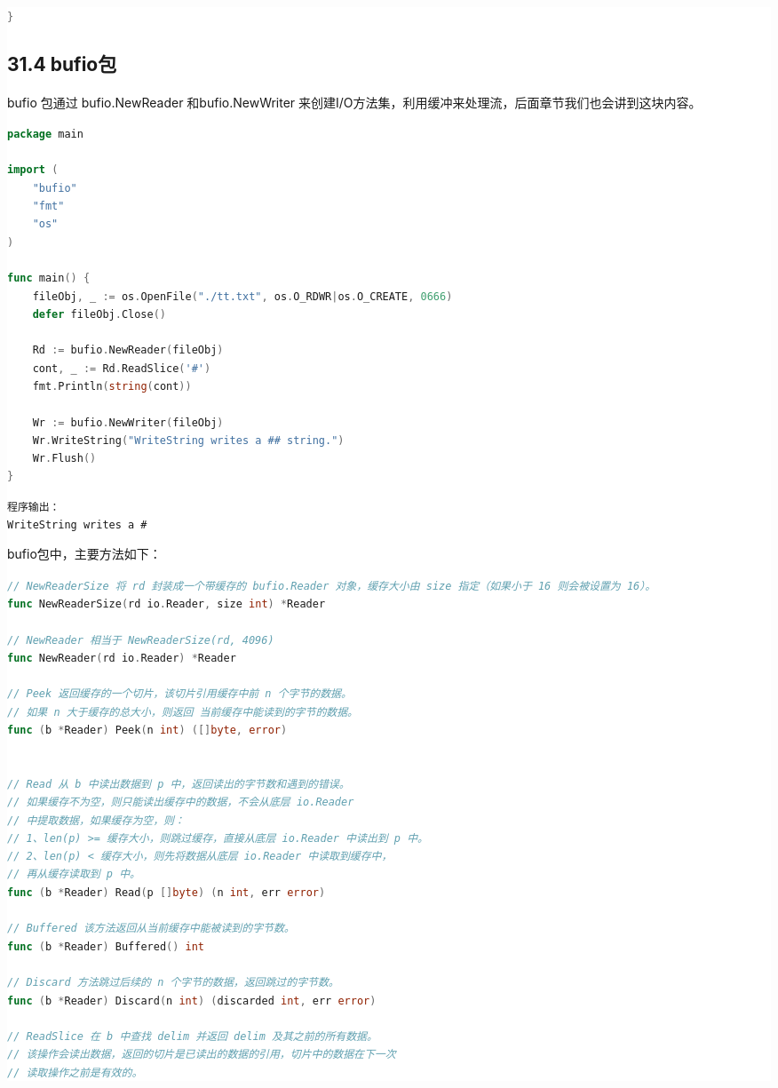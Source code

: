 ```Go
}
```

## 31.4 bufio包

bufio 包通过 bufio.NewReader 和bufio.NewWriter 来创建I/O方法集，利用缓冲来处理流，后面章节我们也会讲到这块内容。

```Go
package main

import (
	"bufio"
	"fmt"
	"os"
)

func main() {
	fileObj, _ := os.OpenFile("./tt.txt", os.O_RDWR|os.O_CREATE, 0666)
	defer fileObj.Close()

	Rd := bufio.NewReader(fileObj)
	cont, _ := Rd.ReadSlice('#')
	fmt.Println(string(cont))

	Wr := bufio.NewWriter(fileObj)
	Wr.WriteString("WriteString writes a ## string.")
	Wr.Flush()
}
```

```Go
程序输出：
WriteString writes a #
```

bufio包中，主要方法如下：

```Go
// NewReaderSize 将 rd 封装成一个带缓存的 bufio.Reader 对象，缓存大小由 size 指定（如果小于 16 则会被设置为 16）。
func NewReaderSize(rd io.Reader, size int) *Reader

// NewReader 相当于 NewReaderSize(rd, 4096)
func NewReader(rd io.Reader) *Reader

// Peek 返回缓存的一个切片，该切片引用缓存中前 n 个字节的数据。 
// 如果 n 大于缓存的总大小，则返回 当前缓存中能读到的字节的数据。
func (b *Reader) Peek(n int) ([]byte, error)


// Read 从 b 中读出数据到 p 中，返回读出的字节数和遇到的错误。
// 如果缓存不为空，则只能读出缓存中的数据，不会从底层 io.Reader 
// 中提取数据，如果缓存为空，则：
// 1、len(p) >= 缓存大小，则跳过缓存，直接从底层 io.Reader 中读出到 p 中。
// 2、len(p) < 缓存大小，则先将数据从底层 io.Reader 中读取到缓存中，
// 再从缓存读取到 p 中。
func (b *Reader) Read(p []byte) (n int, err error)

// Buffered 该方法返回从当前缓存中能被读到的字节数。
func (b *Reader) Buffered() int

// Discard 方法跳过后续的 n 个字节的数据，返回跳过的字节数。
func (b *Reader) Discard(n int) (discarded int, err error)

// ReadSlice 在 b 中查找 delim 并返回 delim 及其之前的所有数据。
// 该操作会读出数据，返回的切片是已读出的数据的引用，切片中的数据在下一次
// 读取操作之前是有效的。
```